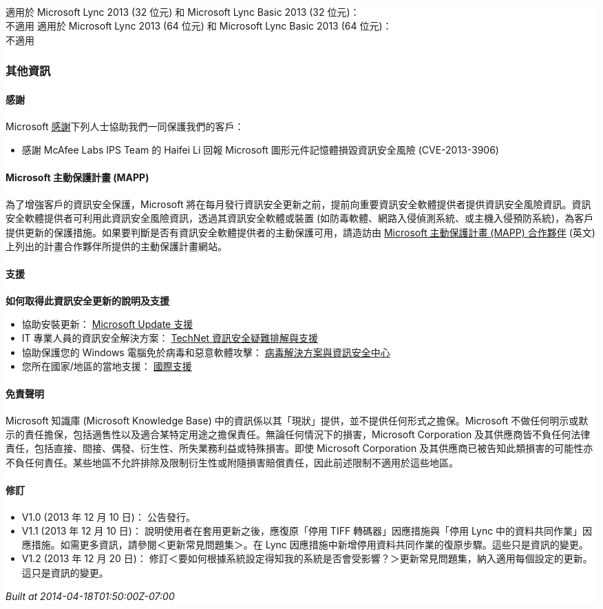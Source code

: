 <tr class="even">
<td style="border:1px solid black;"></td>
<td style="border:1px solid black;">適用於 Microsoft Lync 2013 (32 位元) 和 Microsoft Lync Basic 2013 (32 位元)：<br />
不適用</td>
</tr>
<tr class="odd">
<td style="border:1px solid black;"></td>
<td style="border:1px solid black;">適用於 Microsoft Lync 2013 (64 位元) 和 Microsoft Lync Basic 2013 (64 位元)：<br />
不適用</td>
</tr>
</tbody>
</table>
 

### 其他資訊

#### 感謝

Microsoft [感謝](https://go.microsoft.com/fwlink/?linkid=21127)下列人士協助我們一同保護我們的客戶：

-   感謝 McAfee Labs IPS Team 的 Haifei Li 回報 Microsoft 圖形元件記憶體損毀資訊安全風險 (CVE-2013-3906)

#### Microsoft 主動保護計畫 (MAPP)

為了增強客戶的資訊安全保護，Microsoft 將在每月發行資訊安全更新之前，提前向重要資訊安全軟體提供者提供資訊安全風險資訊。資訊安全軟體提供者可利用此資訊安全風險資訊，透過其資訊安全軟體或裝置 (如防毒軟體、網路入侵偵測系統、或主機入侵預防系統)，為客戶提供更新的保護措施。如果要判斷是否有資訊安全軟體提供者的主動保護可用，請造訪由 [Microsoft 主動保護計畫 (MAPP) 合作夥伴](https://go.microsoft.com/fwlink/?linkid=215201) (英文) 上列出的計畫合作夥伴所提供的主動保護計畫網站。

#### 支援

**如何取得此資訊安全更新的說明及支援**

-   協助安裝更新： [Microsoft Update 支援](https://support.microsoft.com/ph/6527)
-   IT 專業人員的資訊安全解決方案： [TechNet 資訊安全疑難排解與支援](https://technet.microsoft.com/security/bb980617.aspx)
-   協助保護您的 Windows 電腦免於病毒和惡意軟體攻擊： [病毒解決方案與資訊安全中心](https://support.microsoft.com/contactus/cu_sc_virsec_master)
-   您所在國家/地區的當地支援： [國際支援](https://support.microsoft.com/common/international.aspx)

#### 免責聲明

Microsoft 知識庫 (Microsoft Knowledge Base) 中的資訊係以其「現狀」提供，並不提供任何形式之擔保。Microsoft 不做任何明示或默示的責任擔保，包括適售性以及適合某特定用途之擔保責任。無論任何情況下的損害，Microsoft Corporation 及其供應商皆不負任何法律責任，包括直接、間接、偶發、衍生性、所失業務利益或特殊損害。即使 Microsoft Corporation 及其供應商已被告知此類損害的可能性亦不負任何責任。某些地區不允許排除及限制衍生性或附隨損害賠償責任，因此前述限制不適用於這些地區。

#### 修訂

-   V1.0 (2013 年 12 月 10 日)： 公告發行。
-   V1.1 (2013 年 12 月 10 日)： 說明使用者在套用更新之後，應復原「停用 TIFF 轉碼器」因應措施與「停用 Lync 中的資料共同作業」因應措施。如需更多資訊，請參閱＜更新常見問題集＞。在 Lync 因應措施中新增停用資料共同作業的復原步驟。這些只是資訊的變更。
-   V1.2 (2013 年 12 月 20 日)： 修訂＜要如何根據系統設定得知我的系統是否會受影響？＞更新常見問題集，納入適用每個設定的更新。這只是資訊的變更。

*Built at 2014-04-18T01:50:00Z-07:00*
